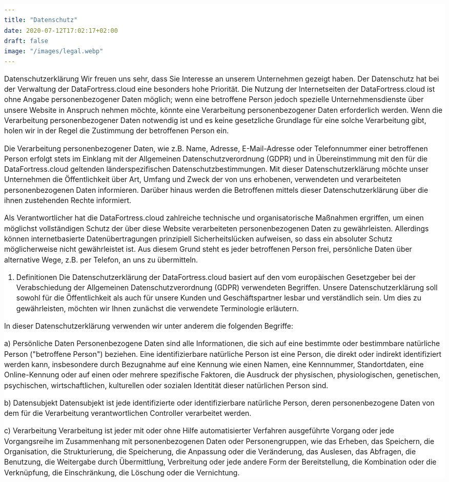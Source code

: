 ```yaml
---
title: "Datenschutz"
date: 2020-07-12T17:02:17+02:00
draft: false
image: "/images/legal.webp"
---
```

Datenschutzerklärung
Wir freuen uns sehr, dass Sie Interesse an unserem Unternehmen gezeigt haben. Der Datenschutz hat bei der Verwaltung der DataFortress.cloud eine besonders hohe Priorität. Die Nutzung der Internetseiten der DataFortress.cloud ist ohne Angabe personenbezogener Daten möglich; wenn eine betroffene Person jedoch spezielle Unternehmensdienste über unsere Website in Anspruch nehmen möchte, könnte eine Verarbeitung personenbezogener Daten erforderlich werden. Wenn die Verarbeitung personenbezogener Daten notwendig ist und es keine gesetzliche Grundlage für eine solche Verarbeitung gibt, holen wir in der Regel die Zustimmung der betroffenen Person ein.

Die Verarbeitung personenbezogener Daten, wie z.B. Name, Adresse, E-Mail-Adresse oder Telefonnummer einer betroffenen Person erfolgt stets im Einklang mit der Allgemeinen Datenschutzverordnung (GDPR) und in Übereinstimmung mit den für die DataFortress.cloud geltenden länderspezifischen Datenschutzbestimmungen. Mit dieser Datenschutzerklärung möchte unser Unternehmen die Öffentlichkeit über Art, Umfang und Zweck der von uns erhobenen, verwendeten und verarbeiteten personenbezogenen Daten informieren. Darüber hinaus werden die Betroffenen mittels dieser Datenschutzerklärung über die ihnen zustehenden Rechte informiert.

Als Verantwortlicher hat die DataFortress.cloud zahlreiche technische und organisatorische Maßnahmen ergriffen, um einen möglichst vollständigen Schutz der über diese Website verarbeiteten personenbezogenen Daten zu gewährleisten. Allerdings können internetbasierte Datenübertragungen prinzipiell Sicherheitslücken aufweisen, so dass ein absoluter Schutz möglicherweise nicht gewährleistet ist. Aus diesem Grund steht es jeder betroffenen Person frei, persönliche Daten über alternative Wege, z.B. per Telefon, an uns zu übermitteln.

1. Definitionen
Die Datenschutzerklärung der DataFortress.cloud basiert auf den vom europäischen Gesetzgeber bei der Verabschiedung der Allgemeinen Datenschutzverordnung (GDPR) verwendeten Begriffen. Unsere Datenschutzerklärung soll sowohl für die Öffentlichkeit als auch für unsere Kunden und Geschäftspartner lesbar und verständlich sein. Um dies zu gewährleisten, möchten wir Ihnen zunächst die verwendete Terminologie erläutern.

In dieser Datenschutzerklärung verwenden wir unter anderem die folgenden Begriffe:

a) Persönliche Daten
Personenbezogene Daten sind alle Informationen, die sich auf eine bestimmte oder bestimmbare natürliche Person ("betroffene Person") beziehen. Eine identifizierbare natürliche Person ist eine Person, die direkt oder indirekt identifiziert werden kann, insbesondere durch Bezugnahme auf eine Kennung wie einen Namen, eine Kennnummer, Standortdaten, eine Online-Kennung oder auf einen oder mehrere spezifische Faktoren, die Ausdruck der physischen, physiologischen, genetischen, psychischen, wirtschaftlichen, kulturellen oder sozialen Identität dieser natürlichen Person sind.

b) Datensubjekt
Datensubjekt ist jede identifizierte oder identifizierbare natürliche Person, deren personenbezogene Daten von dem für die Verarbeitung verantwortlichen Controller verarbeitet werden.

c) Verarbeitung
Verarbeitung ist jeder mit oder ohne Hilfe automatisierter Verfahren ausgeführte Vorgang oder jede Vorgangsreihe im Zusammenhang mit personenbezogenen Daten oder Personengruppen, wie das Erheben, das Speichern, die Organisation, die Strukturierung, die Speicherung, die Anpassung oder die Veränderung, das Auslesen, das Abfragen, die Benutzung, die Weitergabe durch Übermittlung, Verbreitung oder jede andere Form der Bereitstellung, die Kombination oder die Verknüpfung, die Einschränkung, die Löschung oder die Vernichtung.
